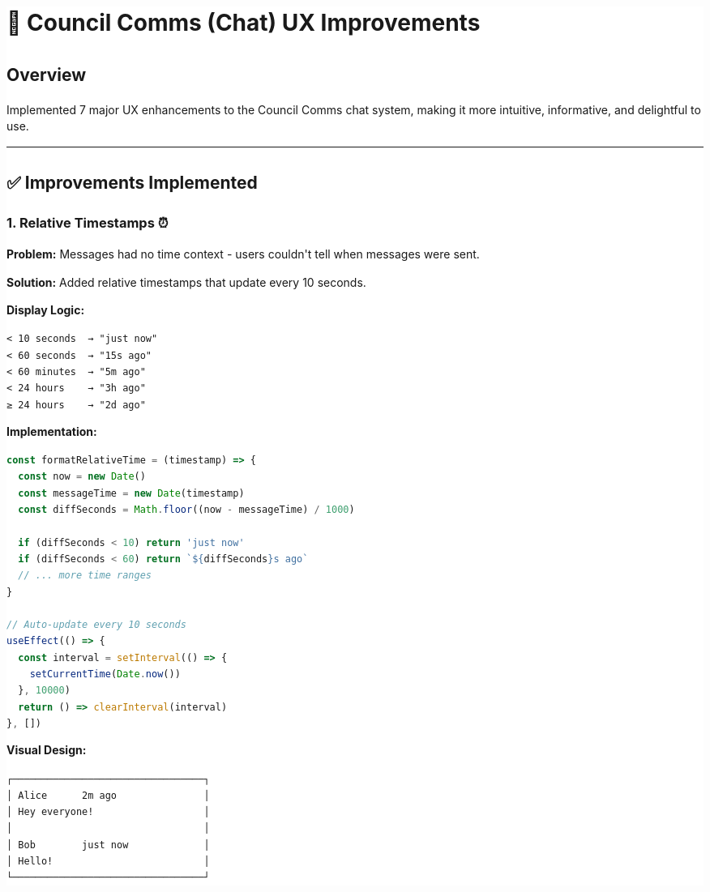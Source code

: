 # 💬 Council Comms (Chat) UX Improvements

## Overview

Implemented 7 major UX enhancements to the Council Comms chat system, making it more intuitive, informative, and delightful to use.

---

## ✅ Improvements Implemented

### 1. **Relative Timestamps** ⏰

**Problem:** Messages had no time context - users couldn't tell when messages were sent.

**Solution:** Added relative timestamps that update every 10 seconds.

**Display Logic:**
```
< 10 seconds  → "just now"
< 60 seconds  → "15s ago"
< 60 minutes  → "5m ago"
< 24 hours    → "3h ago"
≥ 24 hours    → "2d ago"
```

**Implementation:**
```javascript
const formatRelativeTime = (timestamp) => {
  const now = new Date()
  const messageTime = new Date(timestamp)
  const diffSeconds = Math.floor((now - messageTime) / 1000)
  
  if (diffSeconds < 10) return 'just now'
  if (diffSeconds < 60) return `${diffSeconds}s ago`
  // ... more time ranges
}

// Auto-update every 10 seconds
useEffect(() => {
  const interval = setInterval(() => {
    setCurrentTime(Date.now())
  }, 10000)
  return () => clearInterval(interval)
}, [])
```

**Visual Design:**
```
┌─────────────────────────────────┐
│ Alice      2m ago               │
│ Hey everyone!                   │
│                                 │
│ Bob        just now             │
│ Hello!                          │
└─────────────────────────────────┘
```
